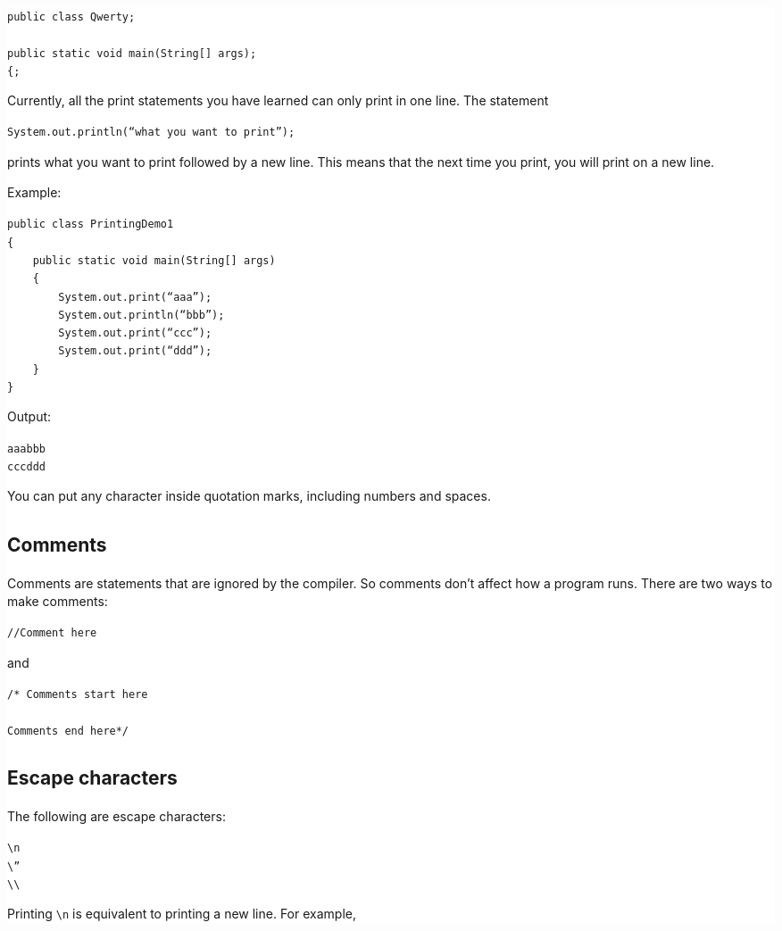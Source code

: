     public class Qwerty;
    
    public static void main(String[] args);
    {;


Currently, all the print statements you have learned can only print in one line.
The statement

    System.out.println(“what you want to print”);

prints what you want to print followed by a new line.
This means that the next time you print, you will print on a new line.

Example:

    public class PrintingDemo1
    {
        public static void main(String[] args)
        {
            System.out.print(“aaa”);
            System.out.println(“bbb”);
            System.out.print(“ccc”);
            System.out.print(“ddd”);
        }
    }

Output:

    aaabbb
    cccddd

You can put any character inside quotation marks, including numbers and spaces.

## Comments

Comments are statements that are ignored by the compiler.
So comments don’t affect how a program runs.
There are two ways to make comments:

    //Comment here
and

    /* Comments start here

    Comments end here*/




## Escape characters

The following are escape characters:

    \n
    \”
    \\

Printing `\n` is equivalent to printing a new line.
For example,
